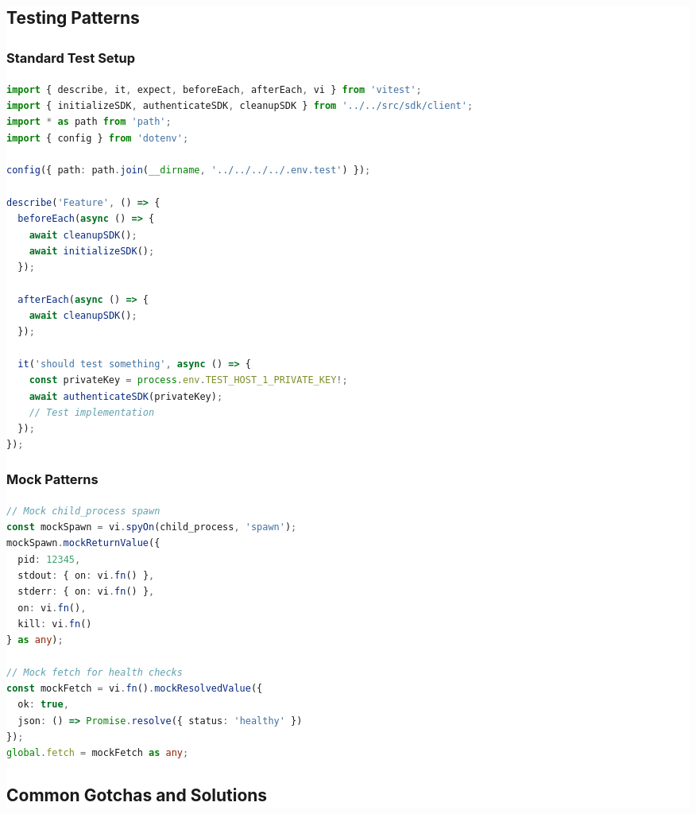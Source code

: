 ## Testing Patterns

### Standard Test Setup
```typescript
import { describe, it, expect, beforeEach, afterEach, vi } from 'vitest';
import { initializeSDK, authenticateSDK, cleanupSDK } from '../../src/sdk/client';
import * as path from 'path';
import { config } from 'dotenv';

config({ path: path.join(__dirname, '../../../../.env.test') });

describe('Feature', () => {
  beforeEach(async () => {
    await cleanupSDK();
    await initializeSDK();
  });

  afterEach(async () => {
    await cleanupSDK();
  });

  it('should test something', async () => {
    const privateKey = process.env.TEST_HOST_1_PRIVATE_KEY!;
    await authenticateSDK(privateKey);
    // Test implementation
  });
});
```

### Mock Patterns
```typescript
// Mock child_process spawn
const mockSpawn = vi.spyOn(child_process, 'spawn');
mockSpawn.mockReturnValue({
  pid: 12345,
  stdout: { on: vi.fn() },
  stderr: { on: vi.fn() },
  on: vi.fn(),
  kill: vi.fn()
} as any);

// Mock fetch for health checks
const mockFetch = vi.fn().mockResolvedValue({
  ok: true,
  json: () => Promise.resolve({ status: 'healthy' })
});
global.fetch = mockFetch as any;
```

## Common Gotchas and Solutions
